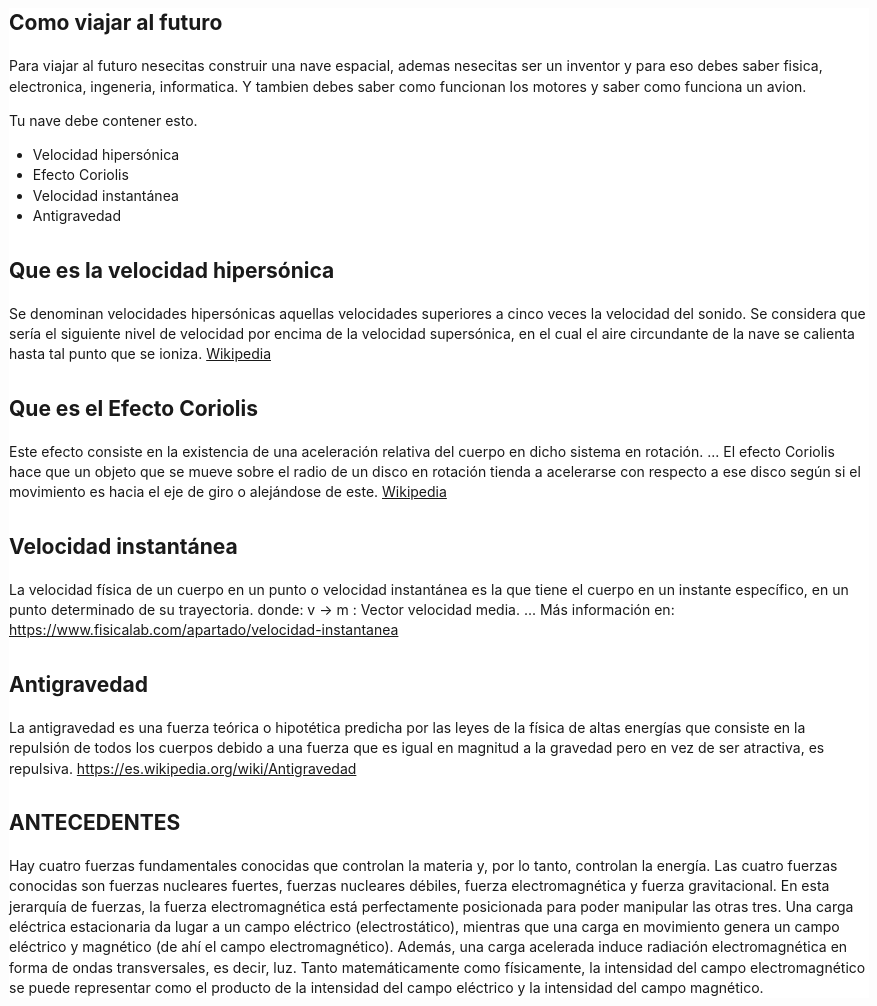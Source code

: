 ## Como viajar al futuro

Para viajar al futuro nesecitas construir una nave espacial, ademas nesecitas ser un inventor y para eso debes saber fisica, electronica, ingeneria, informatica.
Y tambien debes saber como funcionan los motores y saber como funciona un avion.

Tu nave debe contener esto.

* Velocidad hipersónica
* Efecto Coriolis
* Velocidad instantánea
* Antigravedad

## Que es la velocidad hipersónica

Se denominan velocidades hipersónicas aquellas velocidades superiores a cinco veces la velocidad del sonido.​ Se considera que sería el siguiente nivel de velocidad por encima de la velocidad supersónica, en el cual el aire circundante de la nave se calienta hasta tal punto que se ioniza. <a href="https://es.wikipedia.org/wiki/Velocidad_hipersónica">Wikipedia</a>

## Que es el Efecto Coriolis

Este efecto consiste en la existencia de una aceleración relativa del cuerpo en dicho sistema en rotación. ... El efecto Coriolis hace que un objeto que se mueve sobre el radio de un disco en rotación tienda a acelerarse con respecto a ese disco según si el movimiento es hacia el eje de giro o alejándose de este. <a href="https://es.wikipedia.org/wiki/Efecto_Coriolis">Wikipedia</a>

## Velocidad instantánea

La velocidad física de un cuerpo en un punto o velocidad instantánea es la que tiene el cuerpo en un instante específico, en un punto determinado de su trayectoria. donde: v → m : Vector velocidad media. ... Más información en: <a href="https://www.fisicalab.com/apartado/velocidad-instantanea">https://www.fisicalab.com/apartado/velocidad-instantanea</a>

## Antigravedad

La antigravedad es una fuerza teórica o hipotética predicha por las leyes de la física de altas energías que consiste en la repulsión de todos los cuerpos debido a una fuerza que es igual en magnitud a la gravedad pero en vez de ser atractiva, es repulsiva. <a href="https://es.wikipedia.org/wiki/Antigravedad">https://es.wikipedia.org/wiki/Antigravedad</a>

## ANTECEDENTES

Hay cuatro fuerzas fundamentales conocidas que controlan la materia y, por lo tanto, controlan la energía. Las cuatro fuerzas conocidas son fuerzas nucleares fuertes, fuerzas nucleares débiles, fuerza electromagnética y fuerza gravitacional. En esta jerarquía de fuerzas, la fuerza electromagnética está perfectamente posicionada para poder manipular las otras tres. Una carga eléctrica estacionaria da lugar a un campo eléctrico (electrostático), mientras que una carga en movimiento genera un campo eléctrico y magnético (de ahí el campo electromagnético). Además, una carga acelerada induce radiación electromagnética en forma de ondas transversales, es decir, luz. Tanto matemáticamente como físicamente, la intensidad del campo electromagnético se puede representar como el producto de la intensidad del campo eléctrico y la intensidad del campo magnético.
